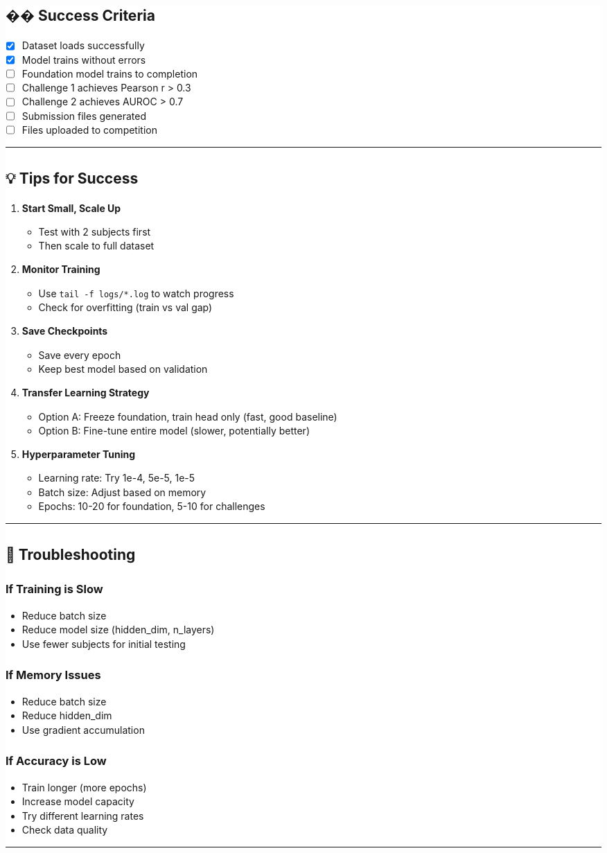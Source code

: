 
## �� Success Criteria

- [x] Dataset loads successfully
- [x] Model trains without errors
- [ ] Foundation model trains to completion
- [ ] Challenge 1 achieves Pearson r > 0.3
- [ ] Challenge 2 achieves AUROC > 0.7
- [ ] Submission files generated
- [ ] Files uploaded to competition

---

## 💡 Tips for Success

1. **Start Small, Scale Up**
   - Test with 2 subjects first
   - Then scale to full dataset

2. **Monitor Training**
   - Use `tail -f logs/*.log` to watch progress
   - Check for overfitting (train vs val gap)

3. **Save Checkpoints**
   - Save every epoch
   - Keep best model based on validation

4. **Transfer Learning Strategy**
   - Option A: Freeze foundation, train head only (fast, good baseline)
   - Option B: Fine-tune entire model (slower, potentially better)

5. **Hyperparameter Tuning**
   - Learning rate: Try 1e-4, 5e-5, 1e-5
   - Batch size: Adjust based on memory
   - Epochs: 10-20 for foundation, 5-10 for challenges

---

## 🔧 Troubleshooting

### If Training is Slow
- Reduce batch size
- Reduce model size (hidden_dim, n_layers)
- Use fewer subjects for initial testing

### If Memory Issues
- Reduce batch size
- Reduce hidden_dim
- Use gradient accumulation

### If Accuracy is Low
- Train longer (more epochs)
- Increase model capacity
- Try different learning rates
- Check data quality

---
